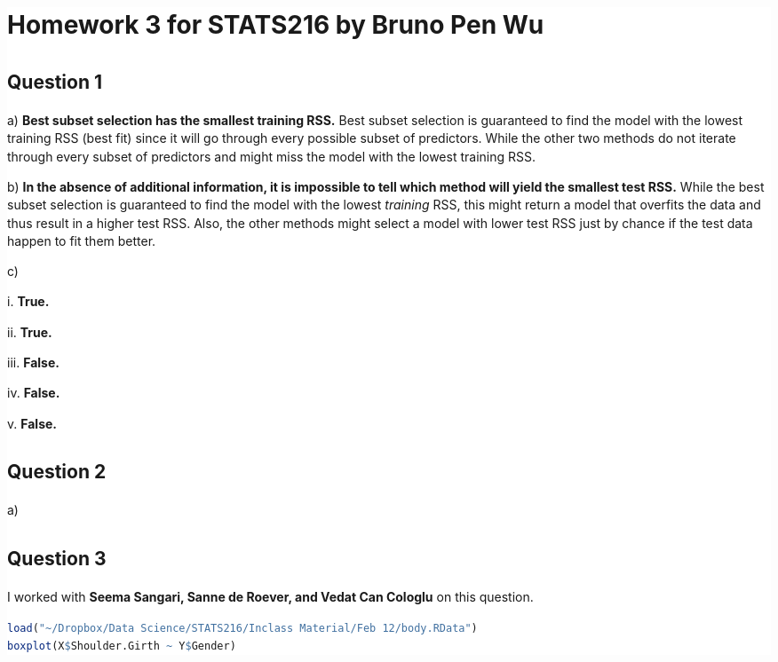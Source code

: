 Homework 3 for STATS216 by Bruno Pen Wu
========================================

Question 1
----------

a) **Best subset selection has the smallest training RSS.** Best subset selection is guaranteed to find the model with the lowest training RSS (best fit) since it will go through every possible subset of predictors. While the other two methods do not iterate through every subset of predictors and might miss the model with the lowest training RSS.

b) **In the absence of additional information, it is impossible to tell which method will yield the smallest test RSS.** While the best subset selection is guaranteed to find the model with the lowest *training* RSS, this might return a model that overfits the data and thus result in a higher test RSS. Also, the other methods might select a model with lower test RSS just by chance if the test data happen to fit them better. 

c) 

i. **True.**

ii. **True.**

iii. **False.**

iv. **False.**

v. **False.**


Question 2
----------
a) 


Question 3
----------
I worked with **Seema Sangari, Sanne de Roever, and Vedat Can Cologlu** on this question.


```r
load("~/Dropbox/Data Science/STATS216/Inclass Material/Feb 12/body.RData")
boxplot(X$Shoulder.Girth ~ Y$Gender)
```
